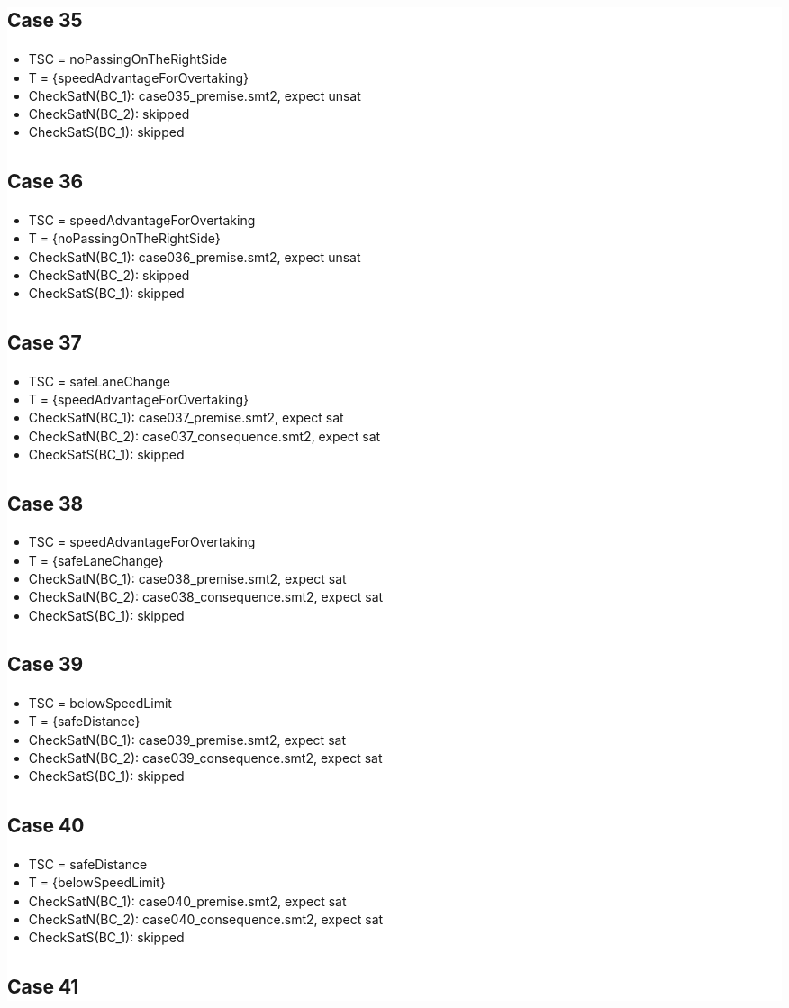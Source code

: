 ## Case 35 

* TSC = noPassingOnTheRightSide 
* T = {speedAdvantageForOvertaking} 
* CheckSatN(BC_1): case035_premise.smt2, expect unsat 
* CheckSatN(BC_2): skipped 
* CheckSatS(BC_1): skipped 

## Case 36 

* TSC = speedAdvantageForOvertaking 
* T = {noPassingOnTheRightSide} 
* CheckSatN(BC_1): case036_premise.smt2, expect unsat 
* CheckSatN(BC_2): skipped 
* CheckSatS(BC_1): skipped 

## Case 37 

* TSC = safeLaneChange 
* T = {speedAdvantageForOvertaking} 
* CheckSatN(BC_1): case037_premise.smt2, expect sat 
* CheckSatN(BC_2): case037_consequence.smt2, expect sat 
* CheckSatS(BC_1): skipped 

## Case 38 

* TSC = speedAdvantageForOvertaking 
* T = {safeLaneChange} 
* CheckSatN(BC_1): case038_premise.smt2, expect sat 
* CheckSatN(BC_2): case038_consequence.smt2, expect sat 
* CheckSatS(BC_1): skipped 

## Case 39 

* TSC = belowSpeedLimit 
* T = {safeDistance} 
* CheckSatN(BC_1): case039_premise.smt2, expect sat 
* CheckSatN(BC_2): case039_consequence.smt2, expect sat 
* CheckSatS(BC_1): skipped 

## Case 40 

* TSC = safeDistance 
* T = {belowSpeedLimit} 
* CheckSatN(BC_1): case040_premise.smt2, expect sat 
* CheckSatN(BC_2): case040_consequence.smt2, expect sat 
* CheckSatS(BC_1): skipped 

## Case 41 
